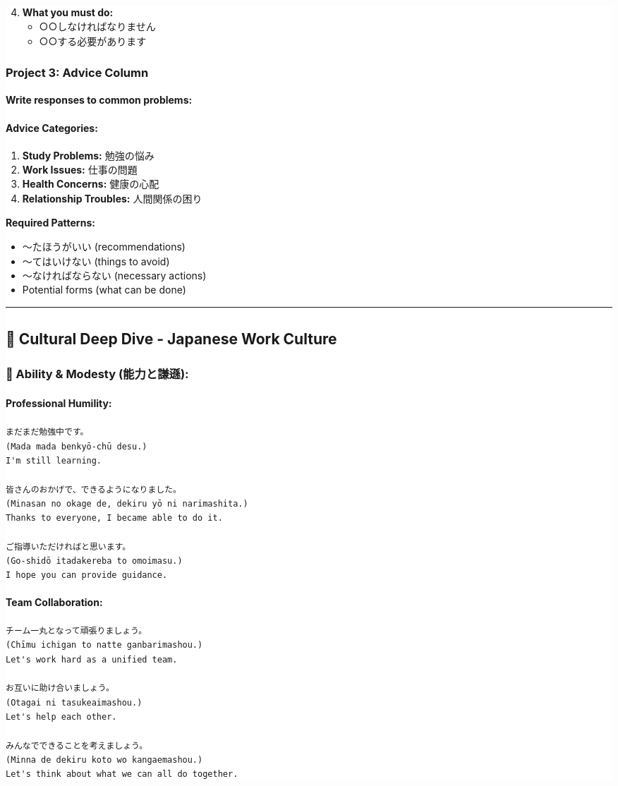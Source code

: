 4. **What you must do:**
   - ○○しなければなりません
   - ○○する必要があります

### **Project 3: Advice Column**
**Write responses to common problems:**

#### **Advice Categories:**
1. **Study Problems:** 勉強の悩み
2. **Work Issues:** 仕事の問題
3. **Health Concerns:** 健康の心配
4. **Relationship Troubles:** 人間関係の困り

**Required Patterns:**
- ～たほうがいい (recommendations)
- ～てはいけない (things to avoid)
- ～なければならない (necessary actions)
- Potential forms (what can be done)

---

## 🎌 **Cultural Deep Dive - Japanese Work Culture**

### **🌸 Ability & Modesty (能力と謙遜):**

#### **Professional Humility:**
```
まだまだ勉強中です。
(Mada mada benkyō-chū desu.)
I'm still learning.

皆さんのおかげで、できるようになりました。
(Minasan no okage de, dekiru yō ni narimashita.)
Thanks to everyone, I became able to do it.

ご指導いただければと思います。
(Go-shidō itadakereba to omoimasu.)
I hope you can provide guidance.
```

#### **Team Collaboration:**
```
チーム一丸となって頑張りましょう。
(Chīmu ichigan to natte ganbarimashou.)
Let's work hard as a unified team.

お互いに助け合いましょう。
(Otagai ni tasukeaimashou.)
Let's help each other.

みんなでできることを考えましょう。
(Minna de dekiru koto wo kangaemashou.)
Let's think about what we can all do together.
```
